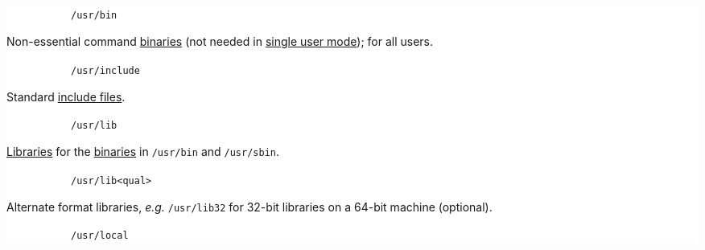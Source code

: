 <td>
<dl>
<dd>
<dl>
<dd><code>/usr/bin</code></dd>
</dl>
</dd>
</dl>
</td>
<td>Non-essential command <a href="/wiki/Executable" title="Executable">binaries</a> (not needed in <a href="/wiki/Single_user_mode" title="Single user mode">single user mode</a>); for all users.</td>
</tr>
<tr>
<td>
<dl>
<dd>
<dl>
<dd><code>/usr/include</code></dd>
</dl>
</dd>
</dl>
</td>
<td>Standard <a href="/wiki/Header_file" class="mw-redirect" title="Header file">include files</a>.</td>
</tr>
<tr>
<td>
<dl>
<dd>
<dl>
<dd><code>/usr/lib</code></dd>
</dl>
</dd>
</dl>
</td>
<td><a href="/wiki/Library_(computer_science)" class="mw-redirect" title="Library (computer science)">Libraries</a> for the <a href="/wiki/Binaries" class="mw-redirect" title="Binaries">binaries</a> in <code>/usr/bin</code> and <code>/usr/sbin</code>.</td>
</tr>
<tr>
<td>
<dl>
<dd>
<dl>
<dd><code>/usr/lib&lt;qual&gt;</code></dd>
</dl>
</dd>
</dl>
</td>
<td>Alternate format libraries, <i>e.g.</i> <code>/usr/lib32</code> for 32-bit libraries on a 64-bit machine (optional).</td>
</tr>
<tr>
<td>
<dl>
<dd>
<dl>
<dd><code>/usr/local</code></dd>
</dl>
</dd>
</dl>
</td>
